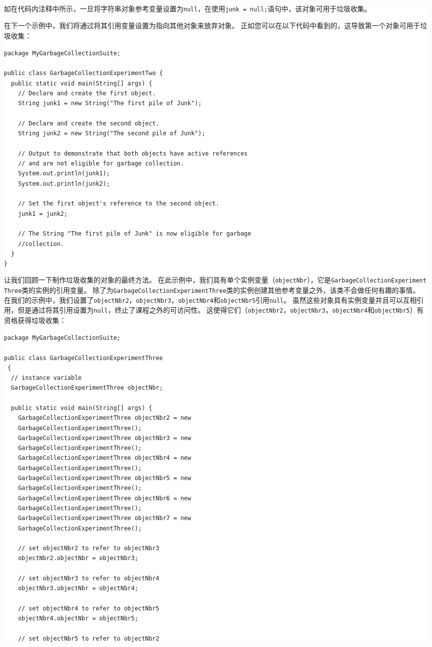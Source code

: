 如在代码内注释中所示，一旦将字符串对象参考变量设置为`null`，在使用`junk = null;`语句中，该对象可用于垃圾收集。

在下一个示例中，我们将通过将其引用变量设置为指向其他对象来放弃对象。 正如您可以在以下代码中看到的，这导致第一个对象可用于垃圾收集：

```
package MyGarbageCollectionSuite; 

public class GarbageCollectionExperimentTwo {
  public static void main(String[] args) {
    // Declare and create the first object.
    String junk1 = new String("The first pile of Junk");

    // Declare and create the second object.
    String junk2 = new String("The second pile of Junk");

    // Output to demonstrate that both objects have active references
    // and are not eligible for garbage collection.
    System.out.println(junk1);
    System.out.println(junk2);

    // Set the first object's reference to the second object.
    junk1 = junk2;

    // The String "The first pile of Junk" is now eligible for garbage 
    //collection.
  }
}
```

让我们回顾一下制作垃圾收集的对象的最终方法。 在此示例中，我们具有单个实例变量（`objectNbr`），它是`GarbageCollectionExperimentThree`类的实例的引用变量。 除了为`GarbageCollectionExperimentThree`类的实例创建其他参考变量之外，该类不会做任何有趣的事情。 在我们的示例中，我们设置了`objectNbr2`，`objectNbr3`，`objectNbr4`和`objectNbr5`引用`null`。 虽然这些对象具有实例变量并且可以互相引用，但是通过将其引用设置为`null`，终止了课程之外的可访问性。 这使得它们（`objectNbr2`，`objectNbr3`，`objectNbr4`和`objectNbr5`）有资格获得垃圾收集：

```
package MyGarbageCollectionSuite;

public class GarbageCollectionExperimentThree 
 {
  // instance variable
  GarbageCollectionExperimentThree objectNbr;

  public static void main(String[] args) {
    GarbageCollectionExperimentThree objectNbr2 = new 
    GarbageCollectionExperimentThree();
    GarbageCollectionExperimentThree objectNbr3 = new 
    GarbageCollectionExperimentThree();
    GarbageCollectionExperimentThree objectNbr4 = new 
    GarbageCollectionExperimentThree();
    GarbageCollectionExperimentThree objectNbr5 = new 
    GarbageCollectionExperimentThree();
    GarbageCollectionExperimentThree objectNbr6 = new 
    GarbageCollectionExperimentThree();
    GarbageCollectionExperimentThree objectNbr7 = new 
    GarbageCollectionExperimentThree();

    // set objectNbr2 to refer to objectNbr3
    objectNbr2.objectNbr = objectNbr3;

    // set objectNbr3 to refer to objectNbr4
    objectNbr3.objectNbr = objectNbr4;

    // set objectNbr4 to refer to objectNbr5
    objectNbr4.objectNbr = objectNbr5;

    // set objectNbr5 to refer to objectNbr2
```